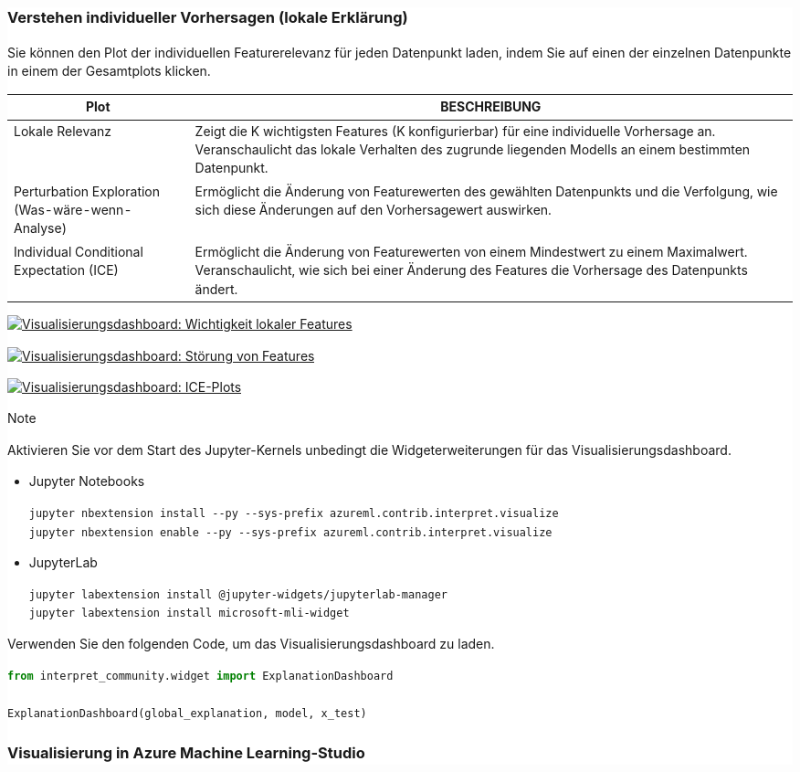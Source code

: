 ### <a name="understand-individual-predictions-local-explanation"></a>Verstehen individueller Vorhersagen (lokale Erklärung) 

Sie können den Plot der individuellen Featurerelevanz für jeden Datenpunkt laden, indem Sie auf einen der einzelnen Datenpunkte in einem der Gesamtplots klicken.

|Plot|BESCHREIBUNG|
|----|-----------|
|Lokale Relevanz|Zeigt die K wichtigsten Features (K konfigurierbar) für eine individuelle Vorhersage an. Veranschaulicht das lokale Verhalten des zugrunde liegenden Modells an einem bestimmten Datenpunkt.|
|Perturbation Exploration (Was-wäre-wenn-Analyse)|Ermöglicht die Änderung von Featurewerten des gewählten Datenpunkts und die Verfolgung, wie sich diese Änderungen auf den Vorhersagewert auswirken.|
|Individual Conditional Expectation (ICE)| Ermöglicht die Änderung von Featurewerten von einem Mindestwert zu einem Maximalwert. Veranschaulicht, wie sich bei einer Änderung des Features die Vorhersage des Datenpunkts ändert.|

[![Visualisierungsdashboard: Wichtigkeit lokaler Features](./media/how-to-machine-learning-interpretability-aml/local-charts.png)](./media/how-to-machine-learning-interpretability-aml/local-charts.png#lightbox)


[![Visualisierungsdashboard: Störung von Features](./media/how-to-machine-learning-interpretability-aml/perturbation.gif)](./media/how-to-machine-learning-interpretability-aml/perturbation.gif#lightbox)


[![Visualisierungsdashboard: ICE-Plots](./media/how-to-machine-learning-interpretability-aml/ice-plot.png)](./media/how-to-machine-learning-interpretability-aml/ice-plot.png#lightbox)

> [!NOTE]
> Aktivieren Sie vor dem Start des Jupyter-Kernels unbedingt die Widgeterweiterungen für das Visualisierungsdashboard.

* Jupyter Notebooks

    ```shell
    jupyter nbextension install --py --sys-prefix azureml.contrib.interpret.visualize
    jupyter nbextension enable --py --sys-prefix azureml.contrib.interpret.visualize
    ```

* JupyterLab

    ```shell
    jupyter labextension install @jupyter-widgets/jupyterlab-manager
    jupyter labextension install microsoft-mli-widget
    ```

Verwenden Sie den folgenden Code, um das Visualisierungsdashboard zu laden.

```python
from interpret_community.widget import ExplanationDashboard

ExplanationDashboard(global_explanation, model, x_test)
```

### <a name="visualization-in-azure-machine-learning-studio"></a>Visualisierung in Azure Machine Learning-Studio
